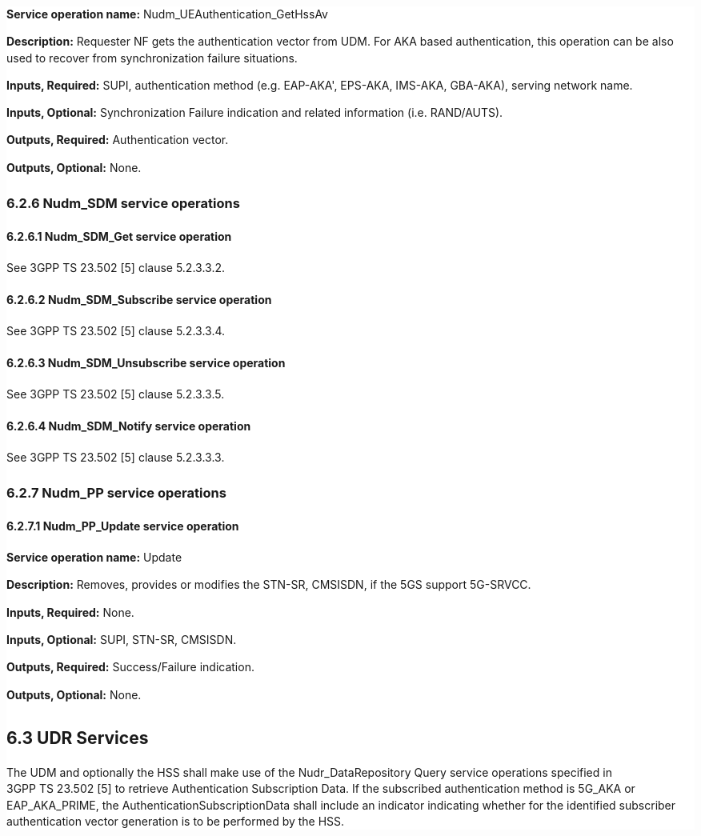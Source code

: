 **Service operation name:** Nudm\_UEAuthentication\_GetHssAv

**Description:** Requester NF gets the authentication vector from UDM.
For AKA based authentication, this operation can be also used to recover
from synchronization failure situations.

**Inputs, Required:** SUPI, authentication method (e.g. EAP-AKA\',
EPS-AKA, IMS-AKA, GBA-AKA), serving network name.

**Inputs, Optional:** Synchronization Failure indication and related
information (i.e. RAND/AUTS).

**Outputs, Required:** Authentication vector.

**Outputs, Optional:** None.

### 6.2.6 Nudm\_SDM service operations

#### 6.2.6.1 Nudm\_SDM\_Get service operation

See 3GPP TS 23.502 \[5\] clause 5.2.3.3.2.

#### 6.2.6.2 Nudm\_SDM\_Subscribe service operation

See 3GPP TS 23.502 \[5\] clause 5.2.3.3.4.

#### 6.2.6.3 Nudm\_SDM\_Unsubscribe service operation

See 3GPP TS 23.502 \[5\] clause 5.2.3.3.5.

#### 6.2.6.4 Nudm\_SDM\_Notify service operation

See 3GPP TS 23.502 \[5\] clause 5.2.3.3.3.

### 6.2.7 Nudm\_PP service operations

#### 6.2.7.1 Nudm\_PP\_Update service operation

**Service operation name:** Update

**Description:** Removes, provides or modifies the STN-SR, CMSISDN, if
the 5GS support 5G-SRVCC.

**Inputs, Required:** None.

**Inputs, Optional:** SUPI, STN-SR, CMSISDN.

**Outputs, Required:** Success/Failure indication.

**Outputs, Optional:** None.

6.3 UDR Services
----------------

The UDM and optionally the HSS shall make use of the
Nudr\_DataRepository Query service operations specified in
3GPP TS 23.502 \[5\] to retrieve Authentication Subscription Data. If
the subscribed authentication method is 5G\_AKA or EAP\_AKA\_PRIME, the
AuthenticationSubscriptionData shall include an indicator indicating
whether for the identified subscriber authentication vector generation
is to be performed by the HSS.
